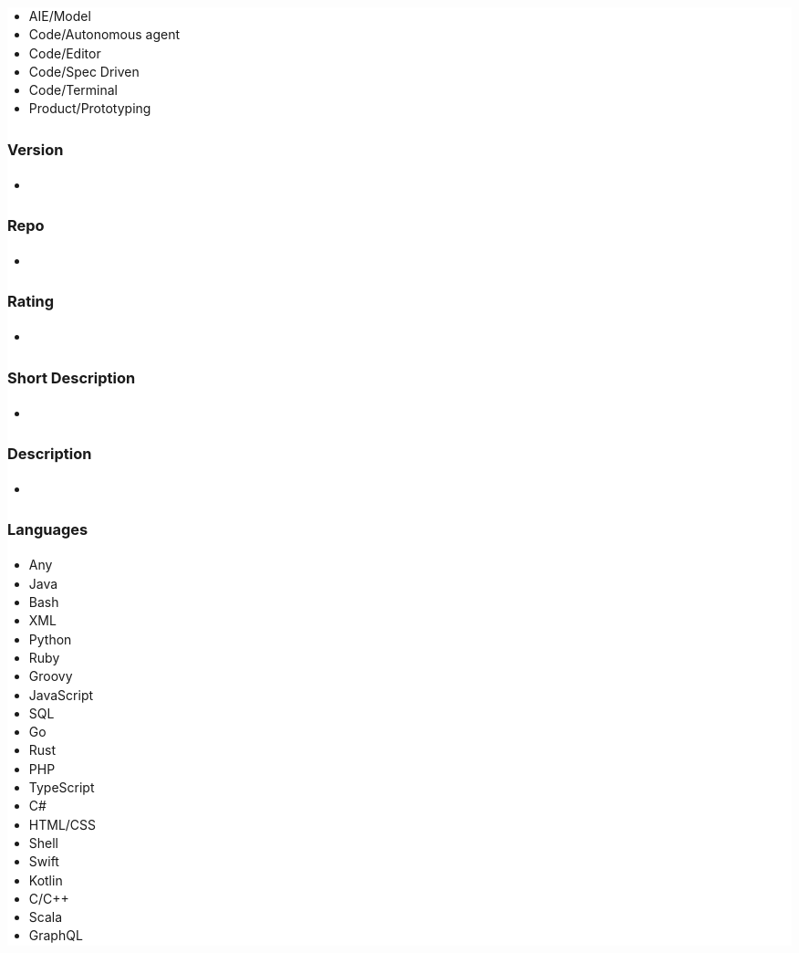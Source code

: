 - AIE/Model
- Code/Autonomous agent
- Code/Editor
- Code/Spec Driven
- Code/Terminal
- Product/Prototyping



### Version



-

### Repo



-

### Rating





-

### Short Description

-

### Description



-

### Languages





- Any
- Java
- Bash
- XML
- Python
- Ruby
- Groovy
- JavaScript
- SQL
- Go
- Rust
- PHP
- TypeScript
- C#
- HTML/CSS
- Shell
- Swift
- Kotlin
- C/C++
- Scala
- GraphQL
